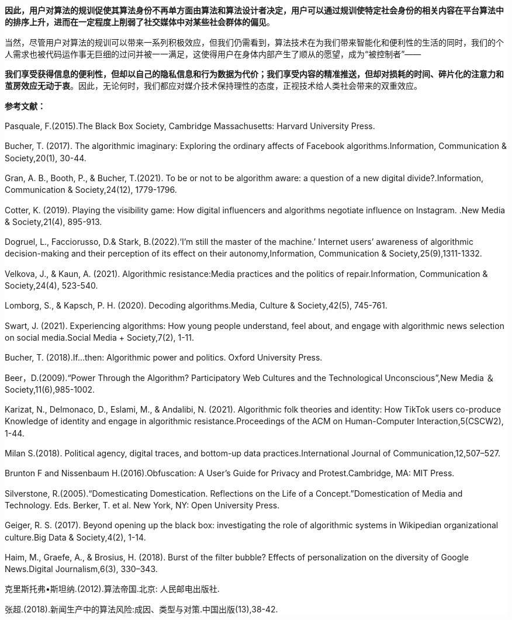 **因此，用户对算法的规训促使其算法身份不再单方面由算法和算法设计者决定，用户可以通过规训使特定社会身份的相关内容在平台算法中的排序上升，进而在一定程度上削弱了社交媒体中对某些社会群体的偏见**。

当然，尽管用户对算法的规训可以带来一系列积极效应，但我们仍需看到，算法技术在为我们带来智能化和便利性的生活的同时，我们的个人需求也被代码运作事无巨细的过问并被一一满足，这使得用户在身体内部产生了顺从的愿望，成为“被控制者”——

**我们享受获得信息的便利性，但却以自己的隐私信息和行为数据为代价；我们享受内容的精准推送，但却对损耗的时间、碎片化的注意力和茧房效应无动于衷**。因此，无论何时，我们都应对媒介技术保持理性的态度，正视技术给人类社会带来的双重效应。

**参考文献：**

Pasquale, F.(2015).The Black Box Society, Cambridge Massachusetts: Harvard University Press.

Bucher, T. (2017). The algorithmic imaginary: Exploring the ordinary affects of Facebook algorithms.Information, Communication & Society,20(1), 30-44.

Gran, A. B., Booth, P., & Bucher, T.(2021). To be or not to be algorithm aware: a question of a new digital divide?.Information, Communication & Society,24(12), 1779-1796.

Cotter, K. (2019). Playing the visibility game: How digital influencers and algorithms negotiate influence on Instagram. .New Media & Society,21(4), 895-913.

Dogruel, L., Facciorusso, D.& Stark, B.(2022).‘I’m still the master of the machine.’ Internet users’ awareness of algorithmic decision-making and their perception of its effect on their autonomy,Information, Communication & Society,25(9),1311-1332.

Velkova, J., & Kaun, A. (2021). Algorithmic resistance:Media practices and the politics of repair.Information, Communication & Society,24(4), 523-540.

Lomborg, S., & Kapsch, P. H. (2020). Decoding algorithms.Media, Culture & Society,42(5), 745-761.

Swart, J. (2021). Experiencing algorithms: How young people understand, feel about, and engage with algorithmic news selection on social media.Social Media + Society,7(2), 1-11.

Bucher, T. (2018).If…then: Algorithmic power and politics. Oxford University Press.

Beer，D.(2009).“Power Through the Algorithm? Participatory Web Cultures and the Technological Unconscious”,New Media ＆Society,11(6),985-1002.

Karizat, N., Delmonaco, D., Eslami, M., & Andalibi, N. (2021). Algorithmic folk theories and identity: How TikTok users co-produce Knowledge of identity and engage in algorithmic resistance.Proceedings of the ACM on Human-Computer Interaction,5(CSCW2), 1-44.

Milan S.(2018). Political agency, digital traces, and bottom-up data practices.International Journal of Communication,12,507–527.

Brunton F and Nissenbaum H.(2016).Obfuscation: A User’s Guide for Privacy and Protest.Cambridge, MA: MIT Press.

Silverstone, R.(2005).“Domesticating Domestication. Reflections on the Life of a Concept.”Domestication of Media and Technology. Eds. Berker, T. et al. New York, NY: Open University Press.

Geiger, R. S. (2017). Beyond opening up the black box: investigating the role of algorithmic systems in Wikipedian organizational culture.Big Data & Society,4(2), 1-14.

Haim, M., Graefe, A., & Brosius, H. (2018). Burst of the filter bubble? Effects of personalization on the diversity of Google News.Digital Journalism,6(3), 330–343.

克里斯托弗•斯坦纳.(2012).算法帝国.北京: 人民邮电出版社.

张超.(2018).新闻生产中的算法风险:成因、类型与对策.中国出版(13),38-42.
